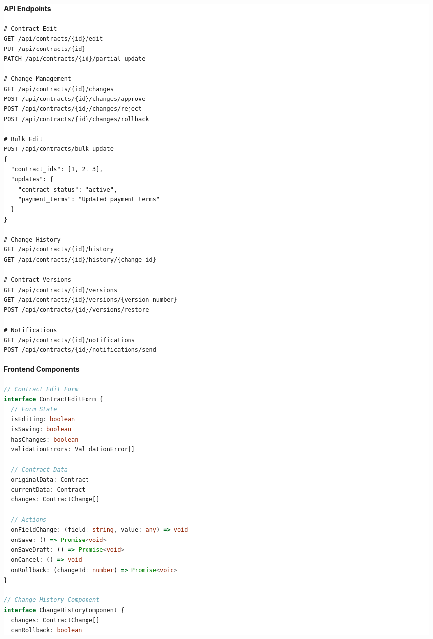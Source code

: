 #### API Endpoints
```
# Contract Edit
GET /api/contracts/{id}/edit
PUT /api/contracts/{id}
PATCH /api/contracts/{id}/partial-update

# Change Management
GET /api/contracts/{id}/changes
POST /api/contracts/{id}/changes/approve
POST /api/contracts/{id}/changes/reject
POST /api/contracts/{id}/changes/rollback

# Bulk Edit
POST /api/contracts/bulk-update
{
  "contract_ids": [1, 2, 3],
  "updates": {
    "contract_status": "active",
    "payment_terms": "Updated payment terms"
  }
}

# Change History
GET /api/contracts/{id}/history
GET /api/contracts/{id}/history/{change_id}

# Contract Versions
GET /api/contracts/{id}/versions
GET /api/contracts/{id}/versions/{version_number}
POST /api/contracts/{id}/versions/restore

# Notifications
GET /api/contracts/{id}/notifications
POST /api/contracts/{id}/notifications/send
```

#### Frontend Components
```typescript
// Contract Edit Form
interface ContractEditForm {
  // Form State
  isEditing: boolean
  isSaving: boolean
  hasChanges: boolean
  validationErrors: ValidationError[]
  
  // Contract Data
  originalData: Contract
  currentData: Contract
  changes: ContractChange[]
  
  // Actions
  onFieldChange: (field: string, value: any) => void
  onSave: () => Promise<void>
  onSaveDraft: () => Promise<void>
  onCancel: () => void
  onRollback: (changeId: number) => Promise<void>
}

// Change History Component
interface ChangeHistoryComponent {
  changes: ContractChange[]
  canRollback: boolean
```